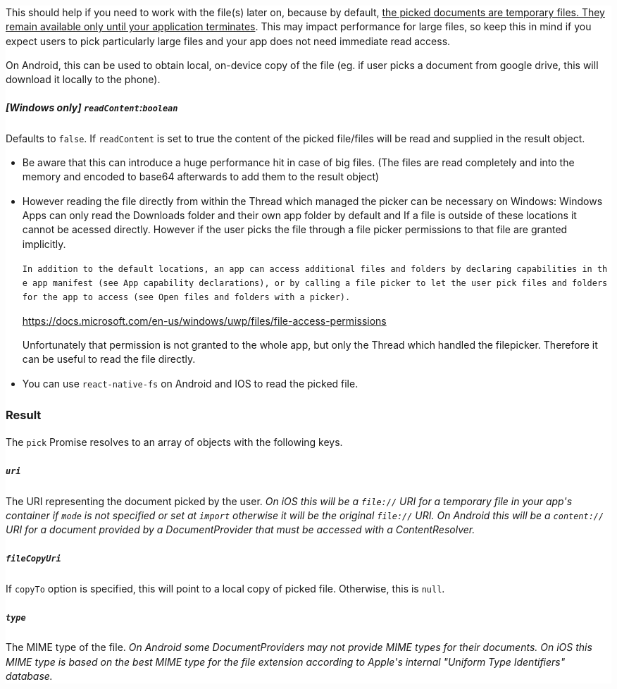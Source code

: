 This should help if you need to work with the file(s) later on, because by default, [the picked documents are temporary files. They remain available only until your application terminates](https://developer.apple.com/documentation/uikit/uidocumentpickerdelegate/2902364-documentpicker). This may impact performance for large files, so keep this in mind if you expect users to pick particularly large files and your app does not need immediate read access.

On Android, this can be used to obtain local, on-device copy of the file (eg. if user picks a document from google drive, this will download it locally to the phone).

##### [Windows only] `readContent`:`boolean`

Defaults to `false`. If `readContent` is set to true the content of the picked file/files will be read and supplied in the result object.

- Be aware that this can introduce a huge performance hit in case of big files. (The files are read completely and into the memory and encoded to base64 afterwards to add them to the result object)
- However reading the file directly from within the Thread which managed the picker can be necessary on Windows: Windows Apps can only read the Downloads folder and their own app folder by default and If a file is outside of these locations it cannot be acessed directly. However if the user picks the file through a file picker permissions to that file are granted implicitly.

  ```
  In addition to the default locations, an app can access additional files and folders by declaring capabilities in the app manifest (see App capability declarations), or by calling a file picker to let the user pick files and folders for the app to access (see Open files and folders with a picker).
  ```

  https://docs.microsoft.com/en-us/windows/uwp/files/file-access-permissions

  Unfortunately that permission is not granted to the whole app, but only the Thread which handled the filepicker. Therefore it can be useful to read the file directly.

- You can use `react-native-fs` on Android and IOS to read the picked file.

### Result

The `pick` Promise resolves to an array of objects with the following keys.

##### `uri`

The URI representing the document picked by the user. _On iOS this will be a `file://` URI for a temporary file in your app's container if `mode` is not specified or set at `import` otherwise it will be the original `file://` URI. On Android this will be a `content://` URI for a document provided by a DocumentProvider that must be accessed with a ContentResolver._

##### `fileCopyUri`

If `copyTo` option is specified, this will point to a local copy of picked file. Otherwise, this is `null`.

##### `type`

The MIME type of the file. _On Android some DocumentProviders may not provide MIME types for their documents. On iOS this MIME type is based on the best MIME type for the file extension according to Apple's internal "Uniform Type Identifiers" database._

